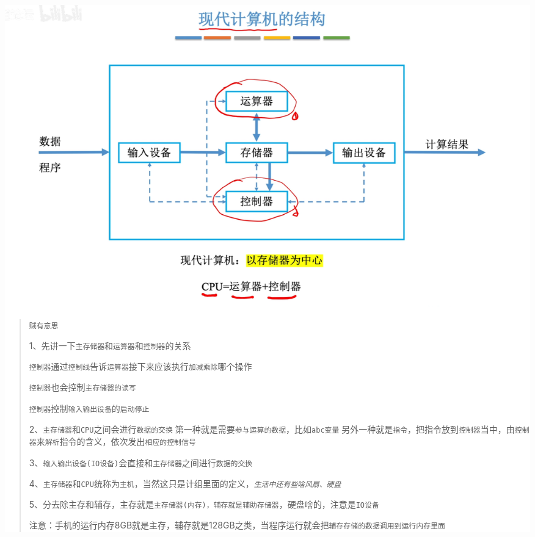 <img src="(计算机组成原理上).assets/image-20220908234808073.png" alt="image-20220908234808073" style="zoom:80%;" />



> `贼有意思`
>
> 1、先讲一下`主存储器`和`运算器`和`控制器`的关系
>
> `控制器`通过`控制线`告诉`运算器`接下来应该执行`加减乘除`哪个操作
>
> `控制器`也会控制`主存储器的读写`
>
> `控制器`控制`输入输出设备`的`启动停止`
>
> 2、`主存储器`和`CPU`之间会进行`数据的交换`
> 第一种就是需要`参与运算的数据`，比如`abc变量`
> 另外一种就是`指令`，把指令放到`控制器`当中，由`控制器`来`解析`指令的含义，依次发出`相应的控制信号`
>
> 3、`输入输出设备(IO设备)`会直接和`主存储器`之间进行`数据的交换`
>
> 4、`主存储器`和`CPU`统称为`主机`，当然这只是计组里面的定义，*`生活中还有些啥风扇、硬盘`*
>
> 5、分去除主存和辅存，主存就是`主存储器(内存)，辅存就是辅助存储器`，硬盘啥的，注意是`IO设备`
>
> 注意：手机的运行内存8GB就是主存，辅存就是128GB之类，当程序运行就会把`辅存存储的数据调用到运行内存里面`
